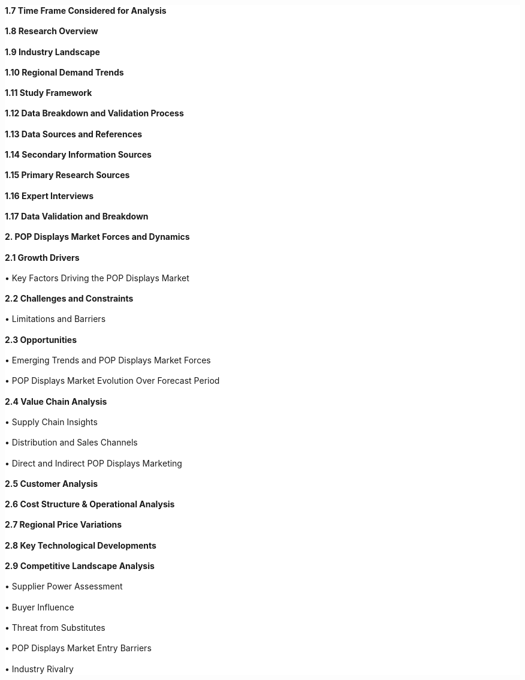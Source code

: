 <strong>1.7 Time Frame Considered for Analysis</strong>

<strong>1.8 Research Overview</strong>

<strong>1.9 Industry Landscape</strong>

<strong>1.10 Regional Demand Trends</strong>

<strong>1.11 Study Framework</strong>

<strong>1.12 Data Breakdown and Validation Process</strong>

<strong>1.13 Data Sources and References</strong>

<strong>1.14 Secondary Information Sources</strong>

<strong>1.15 Primary Research Sources</strong>

<strong>1.16 Expert Interviews</strong>

<strong>1.17 Data Validation and Breakdown</strong>

<strong>2. POP Displays Market Forces and Dynamics</strong>

<strong>2.1 Growth Drivers</strong>

• Key Factors Driving the POP Displays Market

<strong>2.2 Challenges and Constraints</strong>

• Limitations and Barriers

<strong>2.3 Opportunities</strong>

• Emerging Trends and POP Displays Market Forces

• POP Displays Market Evolution Over Forecast Period

<strong>2.4 Value Chain Analysis</strong>

• Supply Chain Insights

• Distribution and Sales Channels

• Direct and Indirect POP Displays Marketing

<strong>2.5 Customer Analysis</strong>

<strong>2.6 Cost Structure & Operational Analysis</strong>

<strong>2.7 Regional Price Variations</strong>

<strong>2.8 Key Technological Developments</strong>

<strong>2.9 Competitive Landscape Analysis</strong>

• Supplier Power Assessment

• Buyer Influence

• Threat from Substitutes

• POP Displays Market Entry Barriers

• Industry Rivalry
